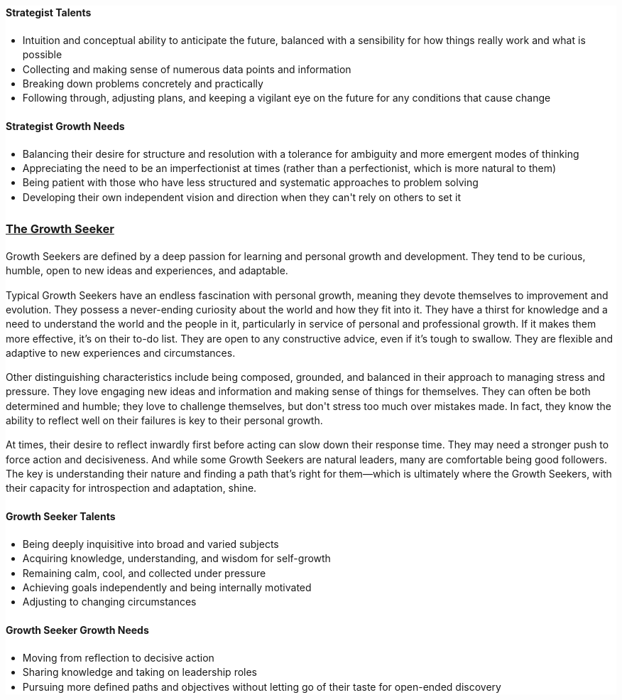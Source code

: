 #### Strategist Talents

-   Intuition and conceptual ability to anticipate the future, balanced with a sensibility for how things really work and what is possible
-   Collecting and making sense of numerous data points and information
-   Breaking down problems concretely and practically
-   Following through, adjusting plans, and keeping a vigilant eye on the future for any conditions that cause change

#### Strategist Growth Needs

-   Balancing their desire for structure and resolution with a tolerance for ambiguity and more emergent modes of thinking
-   Appreciating the need to be an imperfectionist at times (rather than a perfectionist, which is more natural to them)
-   Being patient with those who have less structured and systematic approaches to problem solving
-   Developing their own independent vision and direction when they can't rely on others to set it

### [The Growth Seeker](https://principlesyou.com/archetypes/growthseeker)

Growth Seekers are defined by a deep passion for learning and personal growth and development. They tend to be curious, humble, open to new ideas and experiences, and adaptable.

Typical Growth Seekers have an endless fascination with personal growth, meaning they devote themselves to improvement and evolution. They possess a never-ending curiosity about the world and how they fit into it. They have a thirst for knowledge and a need to understand the world and the people in it, particularly in service of personal and professional growth. If it makes them more effective, it’s on their to-do list. They are open to any constructive advice, even if it’s tough to swallow. They are flexible and adaptive to new experiences and circumstances.

Other distinguishing characteristics include being composed, grounded, and balanced in their approach to managing stress and pressure. They love engaging new ideas and information and making sense of things for themselves. They can often be both determined and humble; they love to challenge themselves, but don't stress too much over mistakes made. In fact, they know the ability to reflect well on their failures is key to their personal growth.

At times, their desire to reflect inwardly first before acting can slow down their response time. They may need a stronger push to force action and decisiveness. And while some Growth Seekers are natural leaders, many are comfortable being good followers. The key is understanding their nature and finding a path that’s right for them—which is ultimately where the Growth Seekers, with their capacity for introspection and adaptation, shine.

#### Growth Seeker Talents

-   Being deeply inquisitive into broad and varied subjects
-   Acquiring knowledge, understanding, and wisdom for self-growth
-   Remaining calm, cool, and collected under pressure
-   Achieving goals independently and being internally motivated
-   Adjusting to changing circumstances

#### Growth Seeker Growth Needs

-   Moving from reflection to decisive action
-   Sharing knowledge and taking on leadership roles
-   Pursuing more defined paths and objectives without letting go of their taste for open-ended discovery
